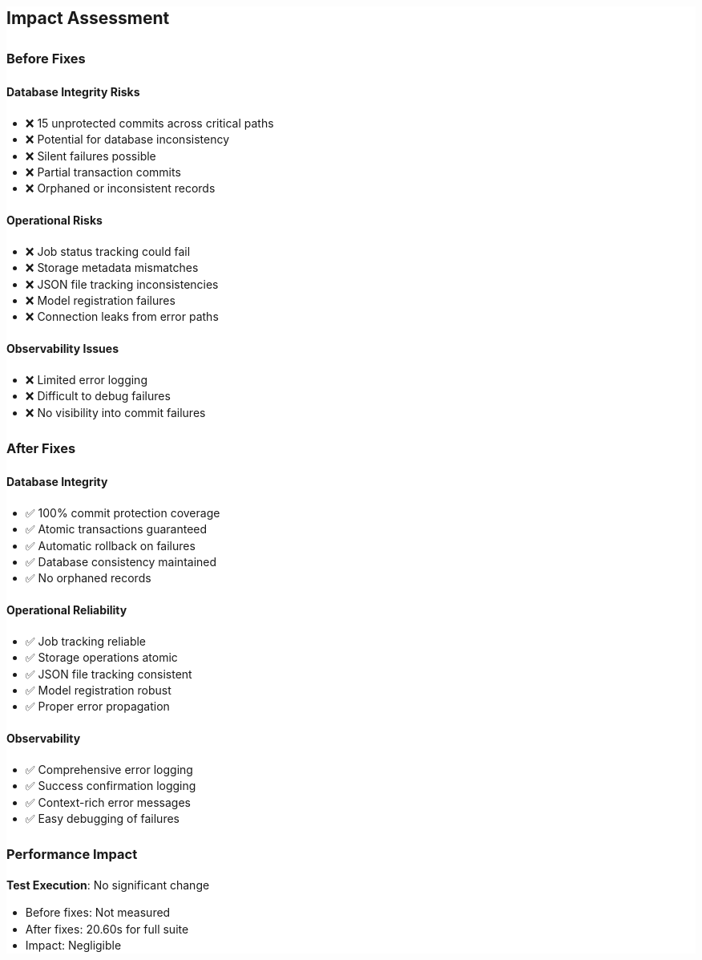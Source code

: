 
## Impact Assessment

### Before Fixes

#### Database Integrity Risks
- ❌ 15 unprotected commits across critical paths
- ❌ Potential for database inconsistency
- ❌ Silent failures possible
- ❌ Partial transaction commits
- ❌ Orphaned or inconsistent records

#### Operational Risks
- ❌ Job status tracking could fail
- ❌ Storage metadata mismatches
- ❌ JSON file tracking inconsistencies
- ❌ Model registration failures
- ❌ Connection leaks from error paths

#### Observability Issues
- ❌ Limited error logging
- ❌ Difficult to debug failures
- ❌ No visibility into commit failures

### After Fixes

#### Database Integrity
- ✅ 100% commit protection coverage
- ✅ Atomic transactions guaranteed
- ✅ Automatic rollback on failures
- ✅ Database consistency maintained
- ✅ No orphaned records

#### Operational Reliability
- ✅ Job tracking reliable
- ✅ Storage operations atomic
- ✅ JSON file tracking consistent
- ✅ Model registration robust
- ✅ Proper error propagation

#### Observability
- ✅ Comprehensive error logging
- ✅ Success confirmation logging
- ✅ Context-rich error messages
- ✅ Easy debugging of failures

### Performance Impact

**Test Execution**: No significant change
- Before fixes: Not measured
- After fixes: 20.60s for full suite
- Impact: Negligible
